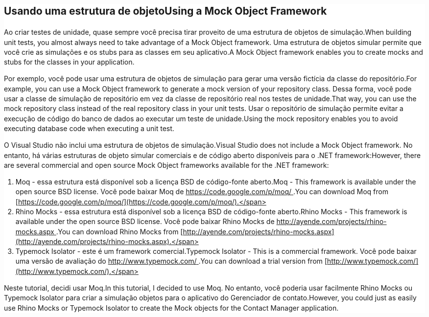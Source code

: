 
## <a name="using-a-mock-object-framework"></a><span data-ttu-id="f5abf-189">Usando uma estrutura de objeto</span><span class="sxs-lookup"><span data-stu-id="f5abf-189">Using a Mock Object Framework</span></span>

<span data-ttu-id="f5abf-190">Ao criar testes de unidade, quase sempre você precisa tirar proveito de uma estrutura de objetos de simulação.</span><span class="sxs-lookup"><span data-stu-id="f5abf-190">When building unit tests, you almost always need to take advantage of a Mock Object framework.</span></span> <span data-ttu-id="f5abf-191">Uma estrutura de objetos simular permite que você crie as simulações e os stubs para as classes em seu aplicativo.</span><span class="sxs-lookup"><span data-stu-id="f5abf-191">A Mock Object framework enables you to create mocks and stubs for the classes in your application.</span></span>

<span data-ttu-id="f5abf-192">Por exemplo, você pode usar uma estrutura de objetos de simulação para gerar uma versão fictícia da classe do repositório.</span><span class="sxs-lookup"><span data-stu-id="f5abf-192">For example, you can use a Mock Object framework to generate a mock version of your repository class.</span></span> <span data-ttu-id="f5abf-193">Dessa forma, você pode usar a classe de simulação de repositório em vez da classe de repositório real nos testes de unidade.</span><span class="sxs-lookup"><span data-stu-id="f5abf-193">That way, you can use the mock repository class instead of the real repository class in your unit tests.</span></span> <span data-ttu-id="f5abf-194">Usar o repositório de simulação permite evitar a execução de código do banco de dados ao executar um teste de unidade.</span><span class="sxs-lookup"><span data-stu-id="f5abf-194">Using the mock repository enables you to avoid executing database code when executing a unit test.</span></span>

<span data-ttu-id="f5abf-195">O Visual Studio não inclui uma estrutura de objetos de simulação.</span><span class="sxs-lookup"><span data-stu-id="f5abf-195">Visual Studio does not include a Mock Object framework.</span></span> <span data-ttu-id="f5abf-196">No entanto, há várias estruturas de objeto simular comerciais e de código aberto disponíveis para o .NET framework:</span><span class="sxs-lookup"><span data-stu-id="f5abf-196">However, there are several commercial and open source Mock Object frameworks available for the .NET framework:</span></span>

1. <span data-ttu-id="f5abf-197">Moq - essa estrutura está disponível sob a licença BSD de código-fonte aberto.</span><span class="sxs-lookup"><span data-stu-id="f5abf-197">Moq - This framework is available under the open source BSD license.</span></span> <span data-ttu-id="f5abf-198">Você pode baixar Moq de [ https://code.google.com/p/moq/ ](https://code.google.com/p/moq/).</span><span class="sxs-lookup"><span data-stu-id="f5abf-198">You can download Moq from [https://code.google.com/p/moq/](https://code.google.com/p/moq/).</span></span>
2. <span data-ttu-id="f5abf-199">Rhino Mocks - essa estrutura está disponível sob a licença BSD de código-fonte aberto.</span><span class="sxs-lookup"><span data-stu-id="f5abf-199">Rhino Mocks - This framework is available under the open source BSD license.</span></span> <span data-ttu-id="f5abf-200">Você pode baixar Rhino Mocks de [ http://ayende.com/projects/rhino-mocks.aspx ](http://ayende.com/projects/rhino-mocks.aspx).</span><span class="sxs-lookup"><span data-stu-id="f5abf-200">You can download Rhino Mocks from [http://ayende.com/projects/rhino-mocks.aspx](http://ayende.com/projects/rhino-mocks.aspx).</span></span>
3. <span data-ttu-id="f5abf-201">Typemock Isolator - este é um framework comercial.</span><span class="sxs-lookup"><span data-stu-id="f5abf-201">Typemock Isolator - This is a commercial framework.</span></span> <span data-ttu-id="f5abf-202">Você pode baixar uma versão de avaliação do [ http://www.typemock.com/ ](http://www.typemock.com/).</span><span class="sxs-lookup"><span data-stu-id="f5abf-202">You can download a trial version from [http://www.typemock.com/](http://www.typemock.com/).</span></span>

<span data-ttu-id="f5abf-203">Neste tutorial, decidi usar Moq.</span><span class="sxs-lookup"><span data-stu-id="f5abf-203">In this tutorial, I decided to use Moq.</span></span> <span data-ttu-id="f5abf-204">No entanto, você poderia usar facilmente Rhino Mocks ou Typemock Isolator para criar a simulação objetos para o aplicativo do Gerenciador de contato.</span><span class="sxs-lookup"><span data-stu-id="f5abf-204">However, you could just as easily use Rhino Mocks or Typemock Isolator to create the Mock objects for the Contact Manager application.</span></span>
